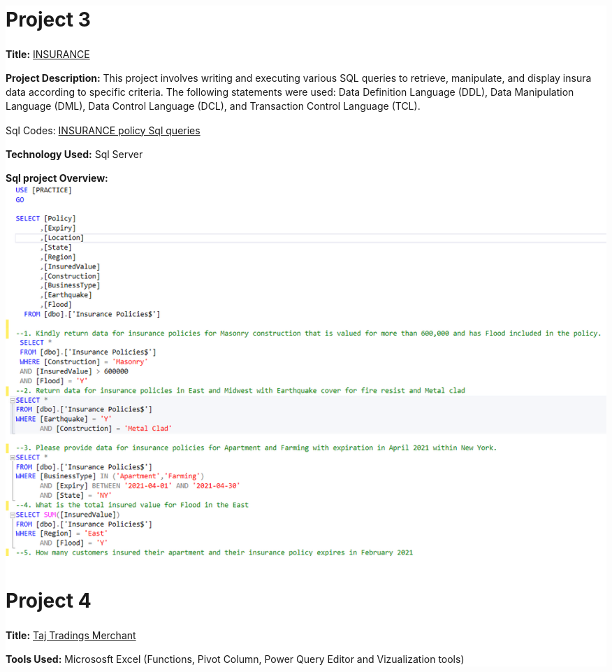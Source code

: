# Project 3
**Title:** [INSURANCE](https://github.com/bluewales33/bluewales33.github.io/blob/main/INSURANCE.sql)

**Project Description:** This project involves writing and executing various SQL queries to retrieve, manipulate, and display insura data according to specific criteria. The following statements were used: Data Definition Language (DDL), Data Manipulation Language (DML), Data Control Language (DCL), and Transaction Control Language (TCL). 

Sql Codes: [INSURANCE policy Sql queries](https://github.com/bluewales33/bluewales33.github.io/blob/main/INSURANCE.sql)

**Technology Used:** Sql Server

**Sql project Overview:**
![INSURANCE](INSURANCE.png)


# Project 4
**Title:** [Taj Tradings Merchant](https://github.com/bluewales33/bluewales33.github.io/blob/main/TAJ%20Tradings.xlsx)

**Tools Used:** Micrososft Excel (Functions, Pivot Column, Power Query Editor and Vizualization tools)
